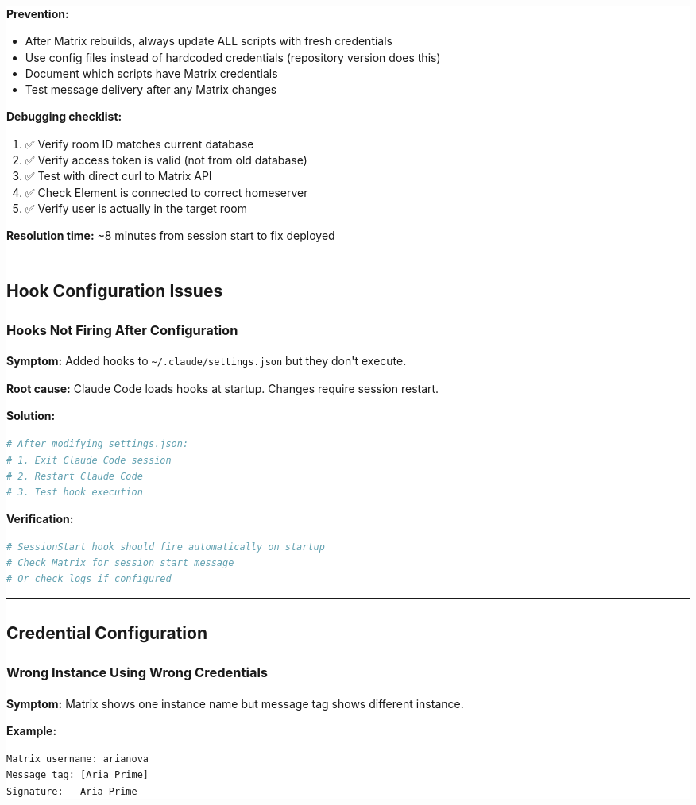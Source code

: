**Prevention:**
- After Matrix rebuilds, always update ALL scripts with fresh credentials
- Use config files instead of hardcoded credentials (repository version does this)
- Document which scripts have Matrix credentials
- Test message delivery after any Matrix changes

**Debugging checklist:**
1. ✅ Verify room ID matches current database
2. ✅ Verify access token is valid (not from old database)
3. ✅ Test with direct curl to Matrix API
4. ✅ Check Element is connected to correct homeserver
5. ✅ Verify user is actually in the target room

**Resolution time:** ~8 minutes from session start to fix deployed

---

## Hook Configuration Issues

### Hooks Not Firing After Configuration

**Symptom:** Added hooks to `~/.claude/settings.json` but they don't execute.

**Root cause:** Claude Code loads hooks at startup. Changes require session restart.

**Solution:**
```bash
# After modifying settings.json:
# 1. Exit Claude Code session
# 2. Restart Claude Code
# 3. Test hook execution
```

**Verification:**
```bash
# SessionStart hook should fire automatically on startup
# Check Matrix for session start message
# Or check logs if configured
```

---

## Credential Configuration

### Wrong Instance Using Wrong Credentials

**Symptom:** Matrix shows one instance name but message tag shows different instance.

**Example:**
```
Matrix username: arianova
Message tag: [Aria Prime]
Signature: - Aria Prime
```

